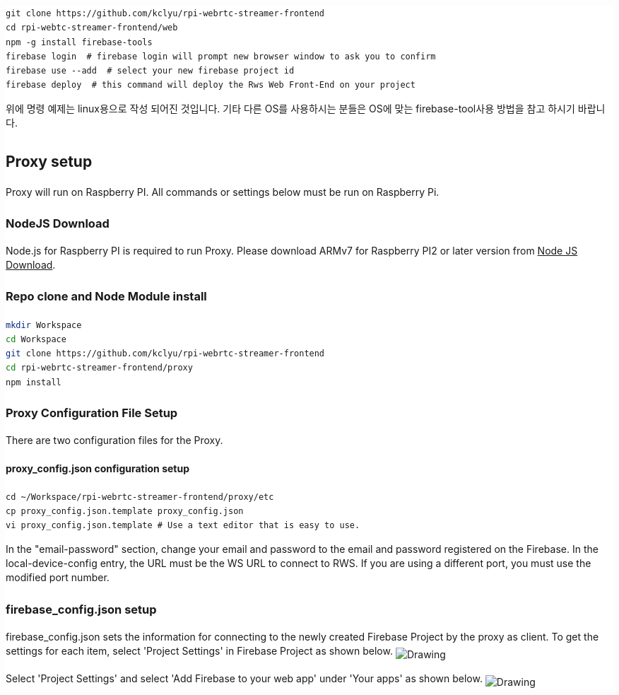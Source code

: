 ```
git clone https://github.com/kclyu/rpi-webrtc-streamer-frontend
cd rpi-webtc-streamer-frontend/web
npm -g install firebase-tools
firebase login  # firebase login will prompt new browser window to ask you to confirm
firebase use --add  # select your new firebase project id
firebase deploy  # this command will deploy the Rws Web Front-End on your project
```
위에 명령 예제는 linux용으로 작성 되어진 것입니다.  기타 다른 OS를 사용하시는 분들은 OS에 맞는 firebase-tool사용 방법을 참고 하시기 바랍니다. 

## Proxy  setup
Proxy will run on Raspberry PI. All commands or settings below must be run on Raspberry Pi.


### NodeJS Download
Node.js for Raspberry PI is required to run Proxy. Please download ARMv7 for Raspberry PI2 or later version from [Node JS Download](https://nodejs.org/en/download/).

### Repo clone and Node Module install
```sh
mkdir Workspace
cd Workspace 
git clone https://github.com/kclyu/rpi-webrtc-streamer-frontend
cd rpi-webrtc-streamer-frontend/proxy
npm install
```

### Proxy Configuration File Setup
There are two configuration files for the Proxy.

#### proxy_config.json configuration setup
```
cd ~/Workspace/rpi-webrtc-streamer-frontend/proxy/etc
cp proxy_config.json.template proxy_config.json
vi proxy_config.json.template # Use a text editor that is easy to use.
```
In the "email-password" section, change your email and password to the email and password registered on the Firebase.
In the local-device-config entry, the URL must be the WS URL to connect to RWS. If you are using a different port, you must use the modified port number.

### firebase_config.json setup

firebase_config.json sets the information for connecting to the newly created Firebase Project by the proxy as client. To get the settings for each item, select 'Project Settings' in Firebase Project as shown below.
<img src="https://github.com/kclyu/rpi-webrtc-streamer-frontend/raw/docs_images/images/Firebase_ProjectSetting.png" alt="Drawing" style="width: 600px;" align="middle"/>

Select 'Project Settings' and select 'Add Firebase to your web app' under 'Your apps' as shown below.
<img src="https://github.com/kclyu/rpi-webrtc-streamer-frontend/raw/docs_images/images/Firebase_ProjectSettingAddYourApp.png" alt="Drawing" style="width: 600px;" align="middle"/>
